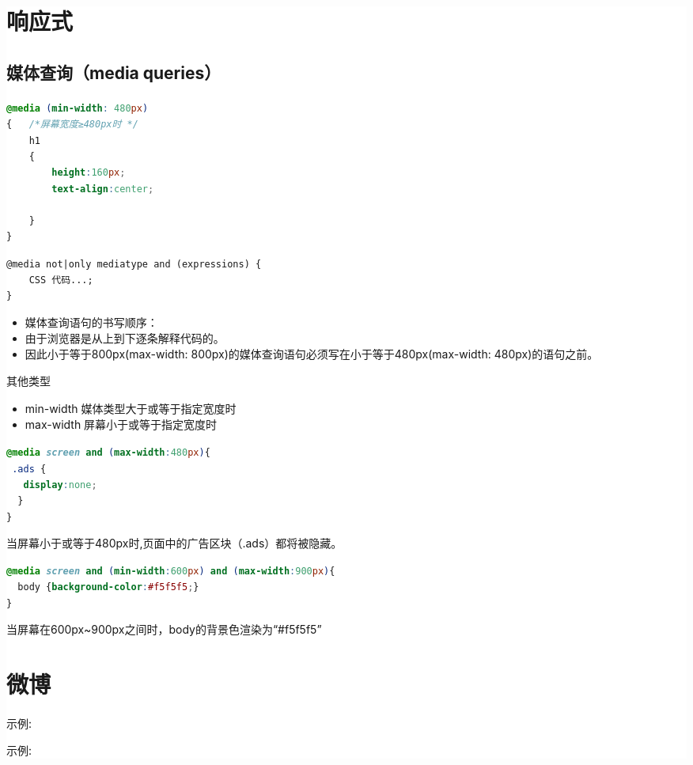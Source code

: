 # 响应式
## 媒体查询（media queries） 

```css
@media (min-width: 480px)
{	/*屏幕宽度≥480px时 */	
	h1
	{	
		height:160px; 
		text-align:center;		
		 	
    } 
}
```

```
@media not|only mediatype and (expressions) {    
	CSS 代码...;		
}
```
- 媒体查询语句的书写顺序：
- 由于浏览器是从上到下逐条解释代码的。
- 因此小于等于800px(max-width: 800px)的媒体查询语句必须写在小于等于480px(max-width: 480px)的语句之前。

其他类型
- min-width 媒体类型大于或等于指定宽度时
- max-width 屏幕小于或等于指定宽度时

```css
@media screen and (max-width:480px){
 .ads {
   display:none;
  }
}

```
当屏幕小于或等于480px时,页面中的广告区块（.ads）都将被隐藏。

```css
@media screen and (min-width:600px) and (max-width:900px){
  body {background-color:#f5f5f5;}
}
```
当屏幕在600px~900px之间时，body的背景色渲染为“#f5f5f5”
# 微博 
示例:
```css

```

示例:
```html

```